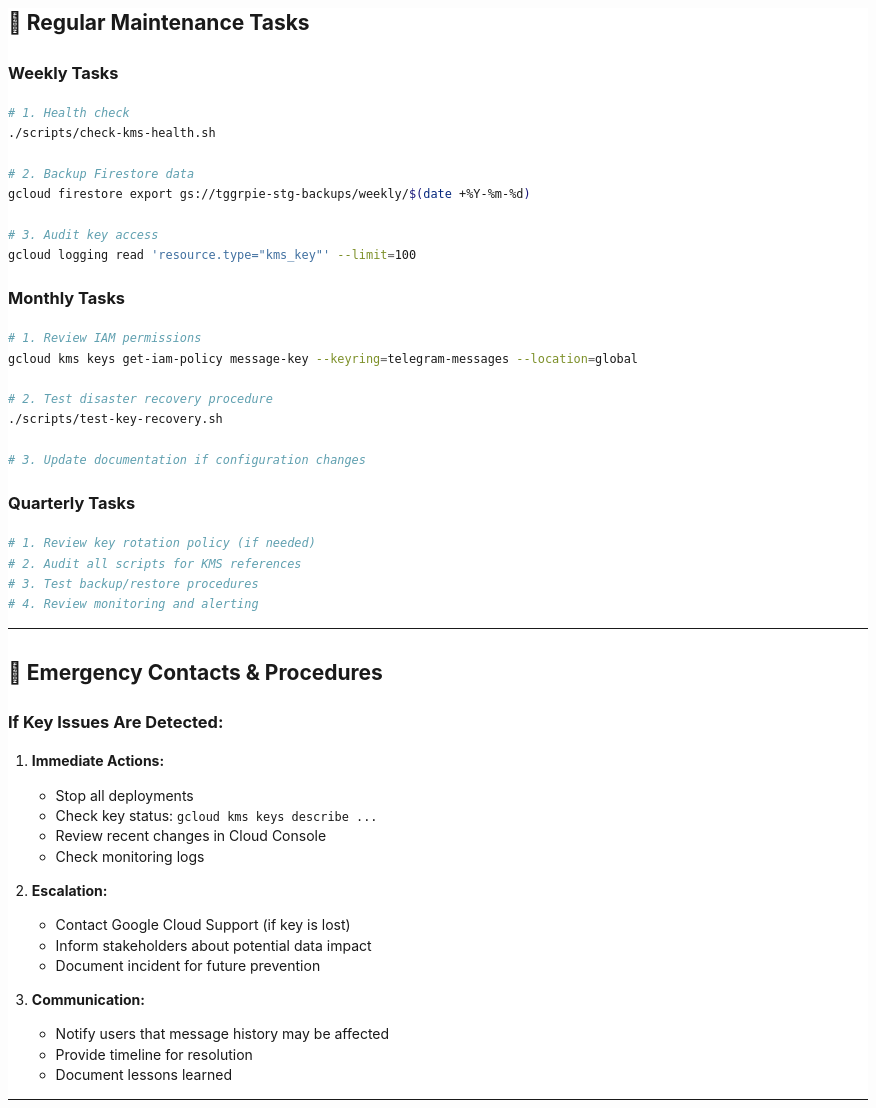 
## 📝 **Regular Maintenance Tasks**

### Weekly Tasks
```bash
# 1. Health check
./scripts/check-kms-health.sh

# 2. Backup Firestore data
gcloud firestore export gs://tggrpie-stg-backups/weekly/$(date +%Y-%m-%d)

# 3. Audit key access
gcloud logging read 'resource.type="kms_key"' --limit=100
```

### Monthly Tasks
```bash
# 1. Review IAM permissions
gcloud kms keys get-iam-policy message-key --keyring=telegram-messages --location=global

# 2. Test disaster recovery procedure
./scripts/test-key-recovery.sh

# 3. Update documentation if configuration changes
```

### Quarterly Tasks
```bash
# 1. Review key rotation policy (if needed)
# 2. Audit all scripts for KMS references
# 3. Test backup/restore procedures
# 4. Review monitoring and alerting
```

---

## 🚨 **Emergency Contacts & Procedures**

### If Key Issues Are Detected:

1. **Immediate Actions:**
   - Stop all deployments
   - Check key status: `gcloud kms keys describe ...`
   - Review recent changes in Cloud Console
   - Check monitoring logs

2. **Escalation:**
   - Contact Google Cloud Support (if key is lost)
   - Inform stakeholders about potential data impact
   - Document incident for future prevention

3. **Communication:**
   - Notify users that message history may be affected
   - Provide timeline for resolution
   - Document lessons learned

---
